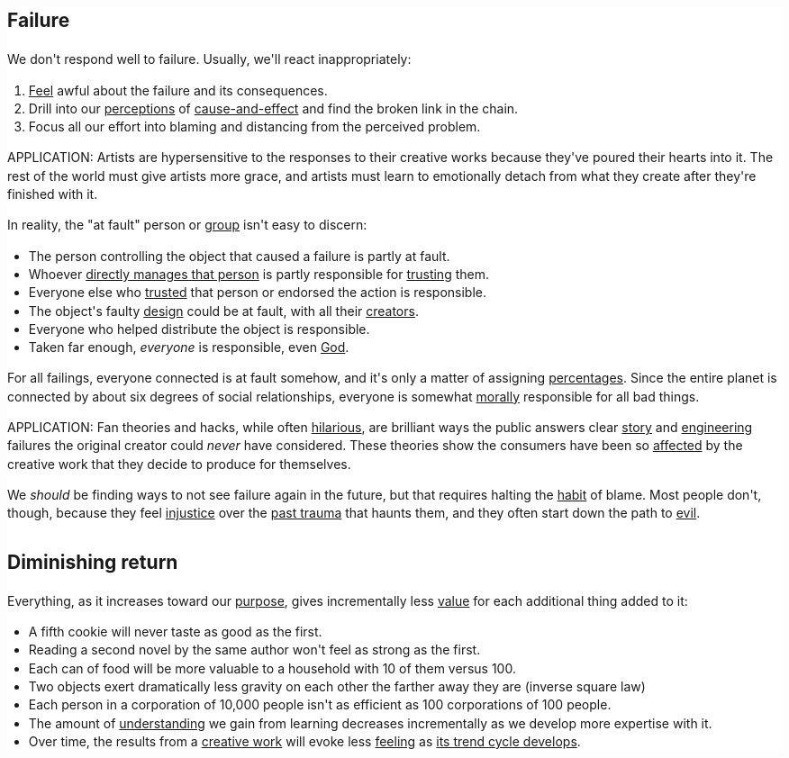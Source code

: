 ## Failure

We don't respond well to failure. Usually, we'll react inappropriately:

1. [Feel](mind-feelings.md) awful about the failure and its consequences.
2. Drill into our [perceptions](people-image-why.md) of [cause-and-effect](logic.md) and find the broken link in the chain.
3. Focus all our effort into blaming and distancing from the perceived problem.

APPLICATION: Artists are hypersensitive to the responses to their creative works because they've poured their hearts into it. The rest of the world must give artists more grace, and artists must learn to emotionally detach from what they create after they're finished with it.

In reality, the "at fault" person or [group](groups-member.md) isn't easy to discern:

- The person controlling the object that caused a failure is partly at fault.
- Whoever [directly manages that person](groups-small.md) is partly responsible for [trusting](trust.md) them.
- Everyone else who [trusted](trust.md) that person or endorsed the action is responsible.
- The object's faulty [design](mind-creativity.md) could be at fault, with all their [creators](creations.md).
- Everyone who helped distribute the object is responsible.
- Taken far enough, *everyone* is responsible, even [God](religion.md).

For all failings, everyone connected is at fault somehow, and it's only a matter of assigning [percentages](math.md). Since the entire planet is connected by about six degrees of social relationships, everyone is somewhat [morally](morality.md) responsible for all bad things.

APPLICATION: Fan theories and hacks, while often [hilarious](humor.md), are brilliant ways the public answers clear [story](stories-why.md) and [engineering](engineering.md) failures the original creator could *never* have considered. These theories show the consumers have been so [affected](meaning.md) by the creative work that they decide to produce for themselves.

We *should* be finding ways to not see failure again in the future, but that requires halting the [habit](habits.md) of blame. Most people don't, though, because they feel [injustice](morality-justice.md) over the [past trauma](hardship-ptsd.md) that haunts them, and they often start down the path to [evil](morality-evil.md).

## Diminishing return

Everything, as it increases toward our [purpose](purpose.md), gives incrementally less [value](purpose.md) for each additional thing added to it:

- A fifth cookie will never taste as good as the first.
- Reading a second novel by the same author won't feel as strong as the first.
- Each can of food will be more valuable to a household with 10 of them versus 100.
- Two objects exert dramatically less gravity on each other the farther away they are (inverse square law)
- Each person in a corporation of 10,000 people isn't as efficient as 100 corporations of 100 people.
- The amount of [understanding](understanding.md) we gain from learning decreases incrementally as we develop more expertise with it.
- Over time, the results from a [creative work](mind-creativity.md) will evoke less [feeling](mind-feelings.md) as [its trend cycle develops](trends.md).
